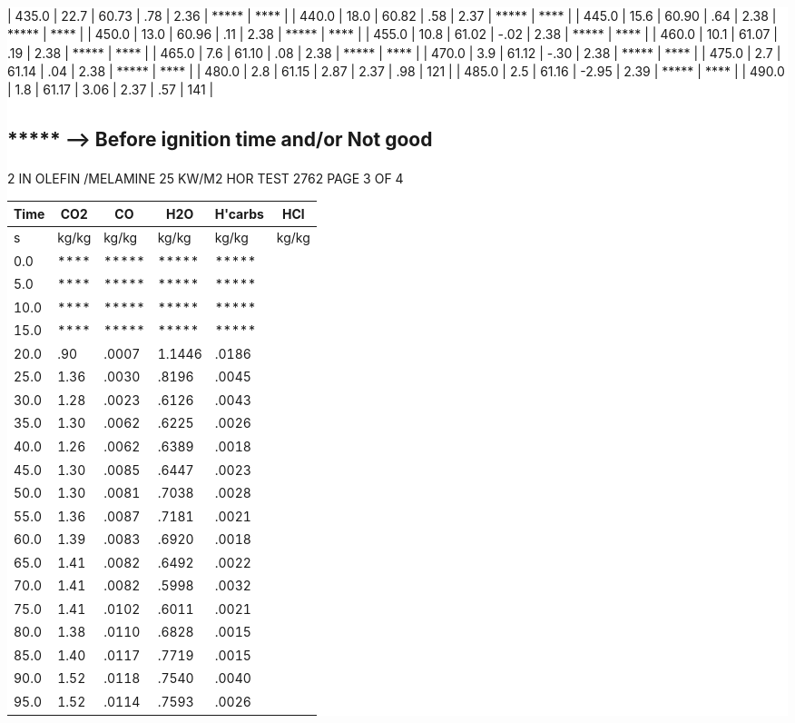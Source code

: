 | 435.0 | 22.7 | 60.73 | .78 | 2.36 | ***** | **** |
| 440.0 | 18.0 | 60.82 | .58 | 2.37 | ***** | **** |
| 445.0 | 15.6 | 60.90 | .64 | 2.38 | ***** | **** |
| 450.0 | 13.0 | 60.96 | .11 | 2.38 | ***** | **** |
| 455.0 | 10.8 | 61.02 | -.02 | 2.38 | ***** | **** |
| 460.0 | 10.1 | 61.07 | .19 | 2.38 | ***** | **** |
| 465.0 | 7.6 | 61.10 | .08 | 2.38 | ***** | **** |
| 470.0 | 3.9 | 61.12 | -.30 | 2.38 | ***** | **** |
| 475.0 | 2.7 | 61.14 | .04 | 2.38 | ***** | **** |
| 480.0 | 2.8 | 61.15 | 2.87 | 2.37 | .98 | 121 |
| 485.0 | 2.5 | 61.16 | -2.95 | 2.39 | ***** | **** |
| 490.0 | 1.8 | 61.17 | 3.06 | 2.37 | .57 | 141 |

***** --> Before ignition time and/or Not good
---
2 IN OLEFIN /MELAMINE 25 KW/M2 HOR TEST 2762 PAGE 3 OF 4

| Time | CO2 | CO | H2O | H'carbs | HCl |
|------|-----|----|----|---------|-----|
| s | kg/kg | kg/kg | kg/kg | kg/kg | kg/kg |
| 0.0 | **** | ***** | ***** | ***** | |
| 5.0 | **** | ***** | ***** | ***** | |
| 10.0 | **** | ***** | ***** | ***** | |
| 15.0 | **** | ***** | ***** | ***** | |
| 20.0 | .90 | .0007 | 1.1446 | .0186 | |
| 25.0 | 1.36 | .0030 | .8196 | .0045 | |
| 30.0 | 1.28 | .0023 | .6126 | .0043 | |
| 35.0 | 1.30 | .0062 | .6225 | .0026 | |
| 40.0 | 1.26 | .0062 | .6389 | .0018 | |
| 45.0 | 1.30 | .0085 | .6447 | .0023 | |
| 50.0 | 1.30 | .0081 | .7038 | .0028 | |
| 55.0 | 1.36 | .0087 | .7181 | .0021 | |
| 60.0 | 1.39 | .0083 | .6920 | .0018 | |
| 65.0 | 1.41 | .0082 | .6492 | .0022 | |
| 70.0 | 1.41 | .0082 | .5998 | .0032 | |
| 75.0 | 1.41 | .0102 | .6011 | .0021 | |
| 80.0 | 1.38 | .0110 | .6828 | .0015 | |
| 85.0 | 1.40 | .0117 | .7719 | .0015 | |
| 90.0 | 1.52 | .0118 | .7540 | .0040 | |
| 95.0 | 1.52 | .0114 | .7593 | .0026 | |